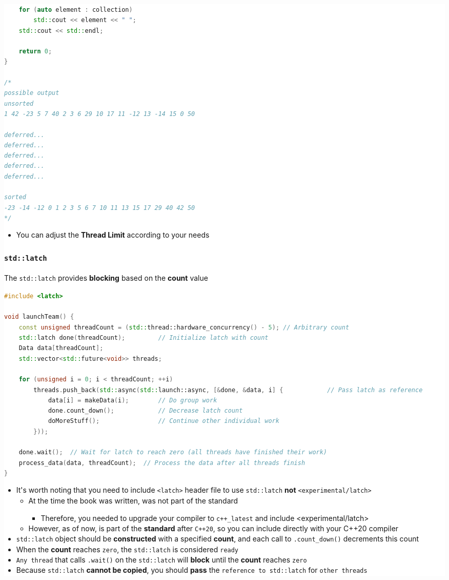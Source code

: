 ```cpp
	for (auto element : collection)
		std::cout << element << " ";
	std::cout << std::endl;

    return 0;
}

/*
possible output
unsorted
1 42 -23 5 7 40 2 3 6 29 10 17 11 -12 13 -14 15 0 50

deferred...
deferred...
deferred...
deferred...
deferred...

sorted
-23 -14 -12 0 1 2 3 5 6 7 10 11 13 15 17 29 40 42 50
*/
```
- You can adjust the **Thread Limit** according to your needs

### `std::latch`
The `std::latch` provides **blocking** based on the **count** value
```cpp
#include <latch>  

void launchTeam() {
    const unsigned threadCount = (std::thread::hardware_concurrency() - 5); // Arbitrary count
    std::latch done(threadCount);         // Initialize latch with count
    Data data[threadCount];
    std::vector<std::future<void>> threads;
    
    for (unsigned i = 0; i < threadCount; ++i)
        threads.push_back(std::async(std::launch::async, [&done, &data, i] {            // Pass latch as reference
            data[i] = makeData(i);        // Do group work
            done.count_down();            // Decrease latch count
            doMoreStuff();                // Continue other individual work
        }));

    done.wait();  // Wait for latch to reach zero (all threads have finished their work)
    process_data(data, threadCount);  // Process the data after all threads finish
}
```
- It's worth noting that you need to include `<latch>` header file to use `std::latch` **not** `<experimental/latch>`
    * At the time the book was written, <latch> was not part of the standard
        + Therefore, you needed to upgrade your compiler to `c++_latest` and include <experimental/latch>
    * However, as of now, <latch> is part of the **standard** after `C++20`, so you can include <latch> directly with your C++20 compiler
- `std::latch` object should be **constructed** with a specified **count**, and each call to `.count_down()` decrements this count
- When the **count** reaches `zero`, the `std::latch` is considered `ready`
- `Any thread` that calls `.wait()` on the `std::latch` will **block** until the **count** reaches `zero`
- Because `std::latch` **cannot be copied**, you should **pass** the `reference to std::latch` for `other threads`
